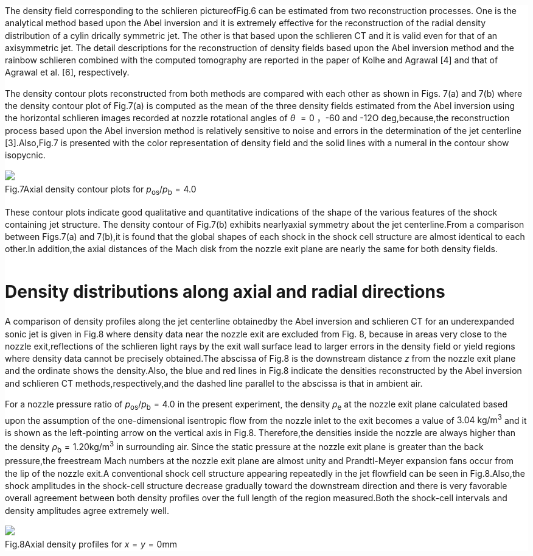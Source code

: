 The density field corresponding to the schlieren pictureofFig.6 can be estimated from two reconstruction processes. One is the analytical method based upon the Abel inversion and it is extremely effective for the reconstruction of the radial density distribution of a cylin drically symmetric jet. The other is that based upon the schlieren CT and it is valid even for that of an axisymmetric jet. The detail descriptions for the reconstruction of density fields based upon the Abel inversion method and the rainbow schlieren combined with the computed tomography are reported in the paper of Kolhe and Agrawal [4] and that of Agrawal et al. [6], respectively.

The density contour plots reconstructed from both methods are compared with each other as shown in Figs. 7(a) and 7(b) where the density contour plot of Fig.7(a) is computed as the mean of the three density fields estimated from the Abel inversion using the horizontal schlieren images recorded at nozzle rotational angles of $\theta$ $= 0$ ，-60 and -12O deg,because,the reconstruction process based upon the Abel inversion method is relatively sensitive to noise and errors in the determination of the jet centerline [3].Also,Fig.7 is presented with the color representation of density field and the solid lines with a numeral in the contour show isopycnic.

![](images/4f1604523ce1456f36221fbfe04ace08fa1ca4ce4d6de8910383f6e6ded93e02.jpg)  
Fig.7Axial density contour plots for $p _ { \mathrm { o s } } / p _ { \mathrm { b } } = 4 . 0$

These contour plots indicate good qualitative and quantitative indications of the shape of the various features of the shock containing jet structure. The density contour of Fig.7(b) exhibits nearlyaxial symmetry about the jet centerline.From a comparison between Figs.7(a) and 7(b),it is found that the global shapes of each shock in the shock cell structure are almost identical to each other.In addition,the axial distances of the Mach disk from the nozzle exit plane are nearly the same for both density fields.

# Density distributions along axial and radial directions

A comparison of density profiles along the jet centerline obtainedby the Abel inversion and schlieren CT for an underexpanded sonic jet is given in Fig.8 where density data near the nozzle exit are excluded from Fig. 8, because in areas very close to the nozzle exit,reflections of the schlieren light rays by the exit wall surface lead to larger errors in the density field or yield regions where density data cannot be precisely obtained.The abscissa of Fig.8 is the downstream distance $z$ from the nozzle exit plane and the ordinate shows the density.Also, the blue and red lines in Fig.8 indicate the densities reconstructed by the Abel inversion and schlieren CT methods,respectively,and the dashed line parallel to the abscissa is that in ambient air.

For a nozzle pressure ratio of $p _ { \mathrm { { o s } } } / p _ { \mathrm { { b } } } = 4 . 0$ in the present experiment, the density $\rho _ { \mathrm { e } }$ at the nozzle exit plane calculated based upon the assumption of the one-dimensional isentropic flow from the nozzle inlet to the exit becomes a value of $3 . 0 4 ~ \mathrm { k g / m } ^ { 3 }$ and it is shown as the left-pointing arrow on the vertical axis in Fig.8. Therefore,the densities inside the nozzle are always higher than the density $\rho _ { \mathrm { b } } = 1 . 2 0 \mathrm { k g / m } ^ { 3 }$ in surrounding air. Since the static pressure at the nozzle exit plane is greater than the back pressure,the freestream Mach numbers at the nozzle exit plane are almost unity and Prandtl-Meyer expansion fans occur from the lip of the nozzle exit.A conventional shock cell structure appearing repeatedly in the jet flowfield can be seen in Fig.8.Also,the shock amplitudes in the shock-cell structure decrease gradually toward the downstream direction and there is very favorable overall agreement between both density profiles over the full length of the region measured.Both the shock-cell intervals and density amplitudes agree extremely well.

![](images/5f18e648463390c5add8c365f02c54bedd8e3b6023856f179059380a11adc25d.jpg)  
Fig.8Axial density profiles for $x = y = 0 \mathrm { m m }$
